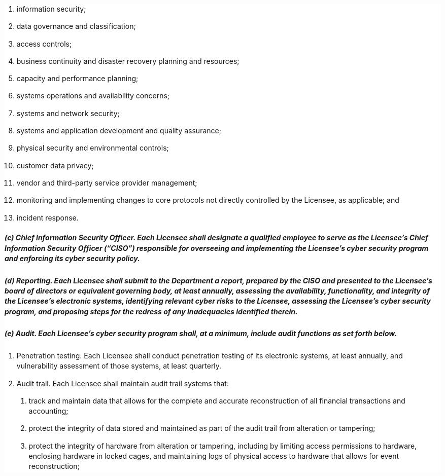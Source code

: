 1. information security;

2. data governance and classification;

3. access controls;

4. business continuity and disaster recovery planning and resources;

5. capacity and performance planning;

6. systems operations and availability concerns;

7. systems and network security;

8. systems and application development and quality assurance;

9. physical security and environmental controls;

10. customer data privacy;

11. vendor and third-party service provider management;

12. monitoring and implementing changes to core protocols not directly controlled by the Licensee, as applicable; and

13. incident response.

##### (c) Chief Information Security Officer. Each Licensee shall designate a qualified employee to serve as the Licensee’s Chief Information Security Officer (“CISO”) responsible for overseeing and implementing the Licensee’s cyber security program and enforcing its cyber security policy.

##### (d) Reporting. Each Licensee shall submit to the Department a report, prepared by the CISO and presented to the Licensee’s board of directors or equivalent governing body, at least annually, assessing the availability, functionality, and integrity of the Licensee’s electronic systems, identifying relevant cyber risks to the Licensee, assessing the Licensee’s cyber security program, and proposing steps for the redress of any inadequacies identified therein.

##### (e) Audit. Each Licensee’s cyber security program shall, at a minimum, include audit functions as set forth below.

1. Penetration testing. Each Licensee shall conduct penetration testing of its electronic systems, at least annually, and vulnerability assessment of those systems, at least quarterly.

2. Audit trail. Each Licensee shall maintain audit trail systems that:

    1. track and maintain data that allows for the complete and accurate reconstruction of all financial transactions and accounting;

    2. protect the integrity of data stored and maintained as part of the audit trail from alteration or tampering;

    3. protect the integrity of hardware from alteration or tampering, including by limiting access permissions to hardware, enclosing hardware in locked cages, and maintaining logs of physical access to hardware that allows for event reconstruction;
